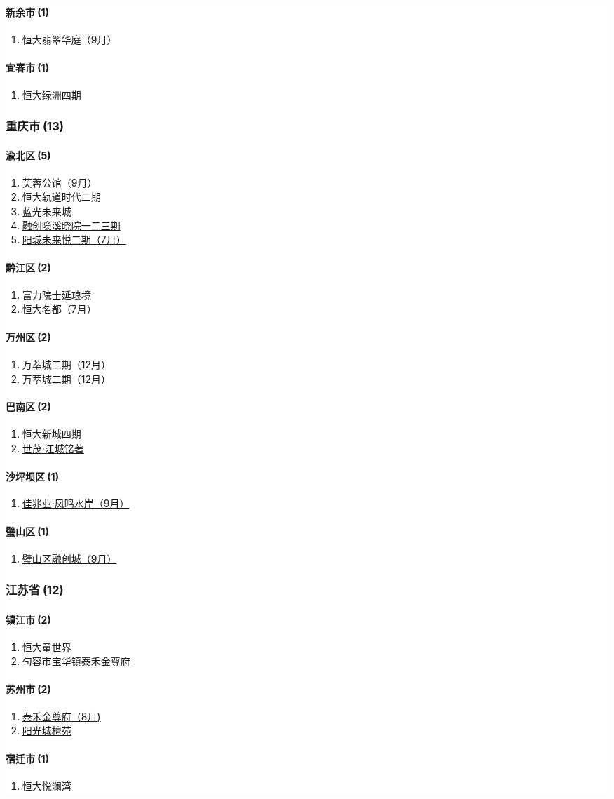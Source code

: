 #### 新余市 (1)

1. 恒大翡翠华庭（9月）

#### 宜春市 (1)

1. 恒大绿洲四期

### 重庆市 (13)

#### 渝北区 (5)

1. 芙蓉公馆（9月）
2. 恒大轨道时代二期
3. 蓝光未来城
4. [融创隐溪晓院一二三期](images/重庆/重庆市渝北区融创隐溪晓院全体业主强制停贷预告书.png)
5. [阳城未来悦二期（7月）](images/重庆/阳城未来悦二期.jpg)

#### 黔江区 (2)

1. 富力院士延琅境
2. 恒大名都（7月）

#### 万州区 (2)

1. 万萃城二期（12月）
2. 万萃城二期（12月）

#### 巴南区 (2)

1. 恒大新城四期
2. [世茂·江城铭著](images/重庆/世茂江城铭著.jpg)

#### 沙坪坝区 (1)

1. [佳兆业·凤鸣水岸（9月）](images/重庆/重庆_佳兆业凤鸣水岸.jpg)

#### 璧山区 (1)

1. [璧山区融创城（9月）](images/重庆/重庆_璧山_融创城.jpg)

### 江苏省 (12)

#### 镇江市 (2)

1. 恒大童世界
2. [句容市宝华镇泰禾金尊府](images/江苏/镇江/镇江市句容市宝华镇-泰禾金尊府.jpg)

#### 苏州市 (2)

1. [泰禾金尊府（8月)](images/江苏/苏州/苏州泰禾金尊府.jpg)
2. [阳光城檀苑](images/江苏/苏州/苏州阳光城檀苑.jpg)

#### 宿迁市 (1)

1. 恒大悦澜湾
